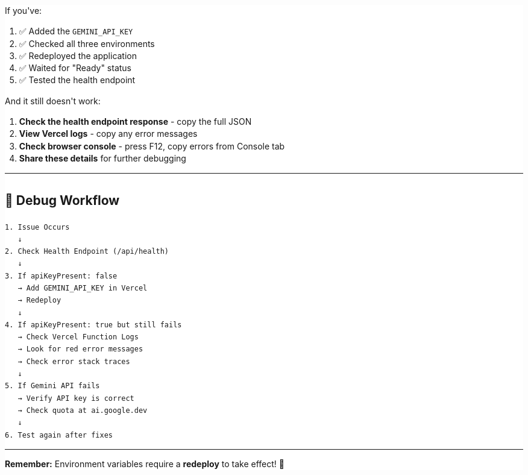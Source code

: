 If you've:
1. ✅ Added the `GEMINI_API_KEY`
2. ✅ Checked all three environments
3. ✅ Redeployed the application
4. ✅ Waited for "Ready" status
5. ✅ Tested the health endpoint

And it still doesn't work:

1. **Check the health endpoint response** - copy the full JSON
2. **View Vercel logs** - copy any error messages
3. **Check browser console** - press F12, copy errors from Console tab
4. **Share these details** for further debugging

---

## 🎯 Debug Workflow

```
1. Issue Occurs
   ↓
2. Check Health Endpoint (/api/health)
   ↓
3. If apiKeyPresent: false
   → Add GEMINI_API_KEY in Vercel
   → Redeploy
   ↓
4. If apiKeyPresent: true but still fails
   → Check Vercel Function Logs
   → Look for red error messages
   → Check error stack traces
   ↓
5. If Gemini API fails
   → Verify API key is correct
   → Check quota at ai.google.dev
   ↓
6. Test again after fixes
```

---

**Remember:** Environment variables require a **redeploy** to take effect! 🚀

